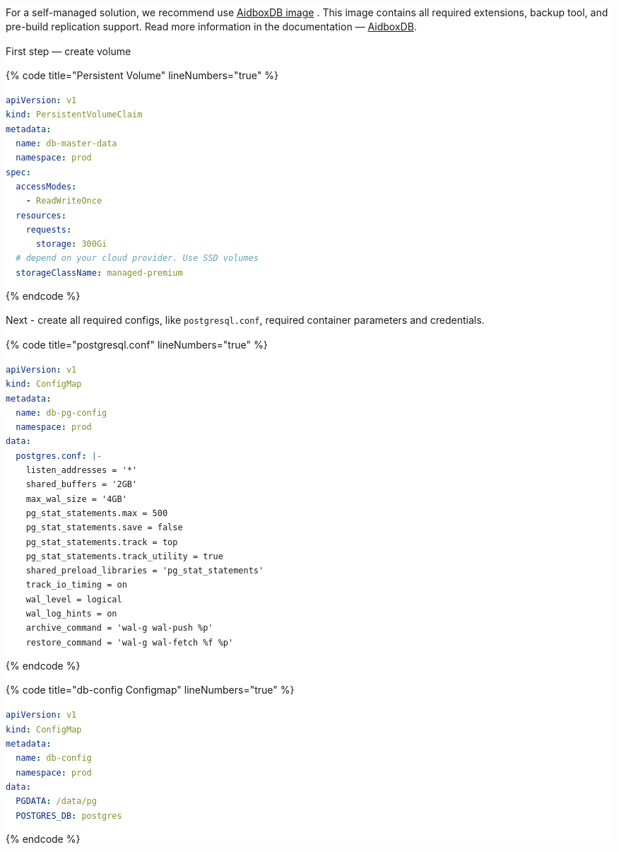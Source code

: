 For a self-managed solution, we recommend use [AidboxDB image](https://hub.docker.com/r/healthsamurai/aidboxdb) . This image contains all required extensions, backup tool, and pre-build replication support. Read more information in the documentation — [AidboxDB](../../../storage-1/aidboxdb-image.md).

First step — create volume

{% code title="Persistent Volume" lineNumbers="true" %}
```yaml
apiVersion: v1
kind: PersistentVolumeClaim
metadata:
  name: db-master-data
  namespace: prod
spec:
  accessModes:
    - ReadWriteOnce
  resources:
    requests:
      storage: 300Gi
  # depend on your cloud provider. Use SSD volumes
  storageClassName: managed-premium
```
{% endcode %}

Next - create all required configs, like `postgresql.conf`, required container parameters and credentials.

{% code title="postgresql.conf" lineNumbers="true" %}
```yaml
apiVersion: v1
kind: ConfigMap
metadata:
  name: db-pg-config
  namespace: prod
data:
  postgres.conf: |-
    listen_addresses = '*'
    shared_buffers = '2GB'
    max_wal_size = '4GB'
    pg_stat_statements.max = 500
    pg_stat_statements.save = false
    pg_stat_statements.track = top
    pg_stat_statements.track_utility = true
    shared_preload_libraries = 'pg_stat_statements'
    track_io_timing = on
    wal_level = logical
    wal_log_hints = on
    archive_command = 'wal-g wal-push %p'
    restore_command = 'wal-g wal-fetch %f %p'
```
{% endcode %}

{% code title="db-config Configmap" lineNumbers="true" %}
```yaml
apiVersion: v1
kind: ConfigMap
metadata:
  name: db-config
  namespace: prod
data:
  PGDATA: /data/pg
  POSTGRES_DB: postgres
```
{% endcode %}
